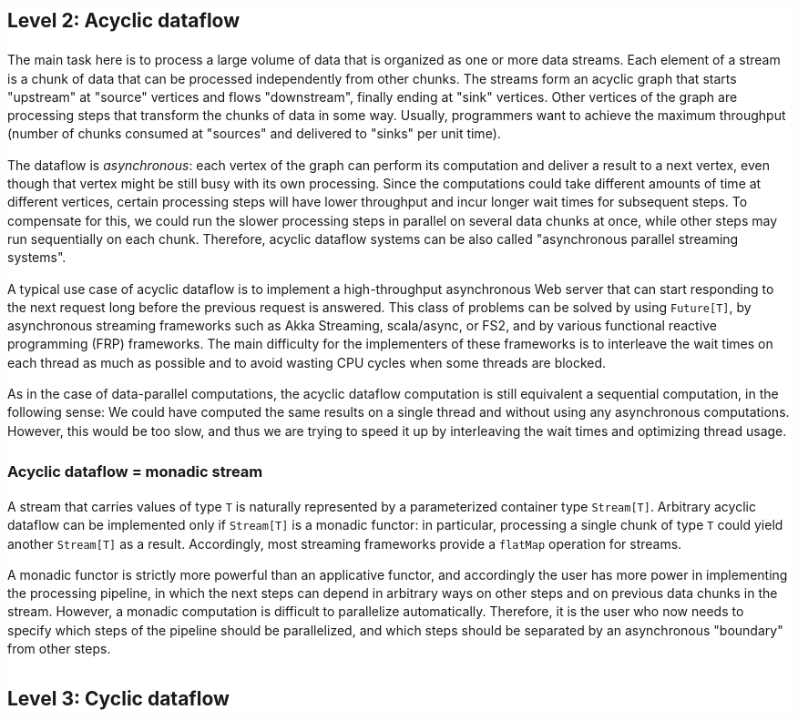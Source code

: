 ## Level 2: Acyclic dataflow

The main task here is to process a large volume of data that is organized as one or more data streams.
Each element of a stream is a chunk of data that can be processed independently from other chunks.
The streams form an acyclic graph that starts "upstream" at "source" vertices and flows "downstream", finally ending at "sink" vertices.
Other vertices of the graph are processing steps that transform the chunks of data in some way.
Usually, programmers want to achieve the maximum throughput (number of chunks consumed at "sources" and delivered to "sinks" per unit time).

The dataflow is _asynchronous_: each vertex of the graph can perform its computation and deliver a result to a next vertex, even though that vertex might be still busy with its own processing. 
Since the computations could take different amounts of time at different vertices, certain processing steps will have lower throughput and incur longer wait times for subsequent steps.
To compensate for this, we could run the slower processing steps in parallel on several data chunks at once, while other steps may run sequentially on each chunk.
Therefore, acyclic dataflow systems can be also called "asynchronous parallel streaming systems".

A typical use case of acyclic dataflow is to implement a high-throughput asynchronous Web server that can start responding to the next request long before the previous request is answered.
This class of problems can be solved by using `Future[T]`, by asynchronous streaming frameworks such as Akka Streaming, scala/async, or FS2, and by various functional reactive programming (FRP) frameworks. 
The main difficulty for the implementers of these frameworks is to interleave the wait times on each thread as much as possible and to avoid wasting CPU cycles when some threads are blocked.

As in the case of data-parallel computations, the acyclic dataflow computation is still equivalent a sequential computation, in the following sense:
We could have computed the same results on a single thread and without using any asynchronous computations.
However, this would be too slow, and thus we are trying to speed it up by interleaving the wait times and optimizing thread usage.

### Acyclic dataflow = monadic stream

A stream that carries values of type `T` is naturally represented by a parameterized container type `Stream[T]`.
Arbitrary acyclic dataflow can be implemented only if `Stream[T]` is a monadic functor: in particular, processing a single chunk of type `T` could yield another `Stream[T]` as a result.
Accordingly, most streaming frameworks provide a `flatMap` operation for streams.

A monadic functor is strictly more powerful than an applicative functor, and accordingly the user has more power in implementing the processing pipeline,
in which the next steps can depend in arbitrary ways on other steps
and on previous data chunks in the stream.
However, a monadic computation is difficult to parallelize automatically.
Therefore, it is the user who now needs to specify which steps of the pipeline should be parallelized, and which steps should be separated by an asynchronous "boundary" from other steps.

## Level 3: Cyclic dataflow
